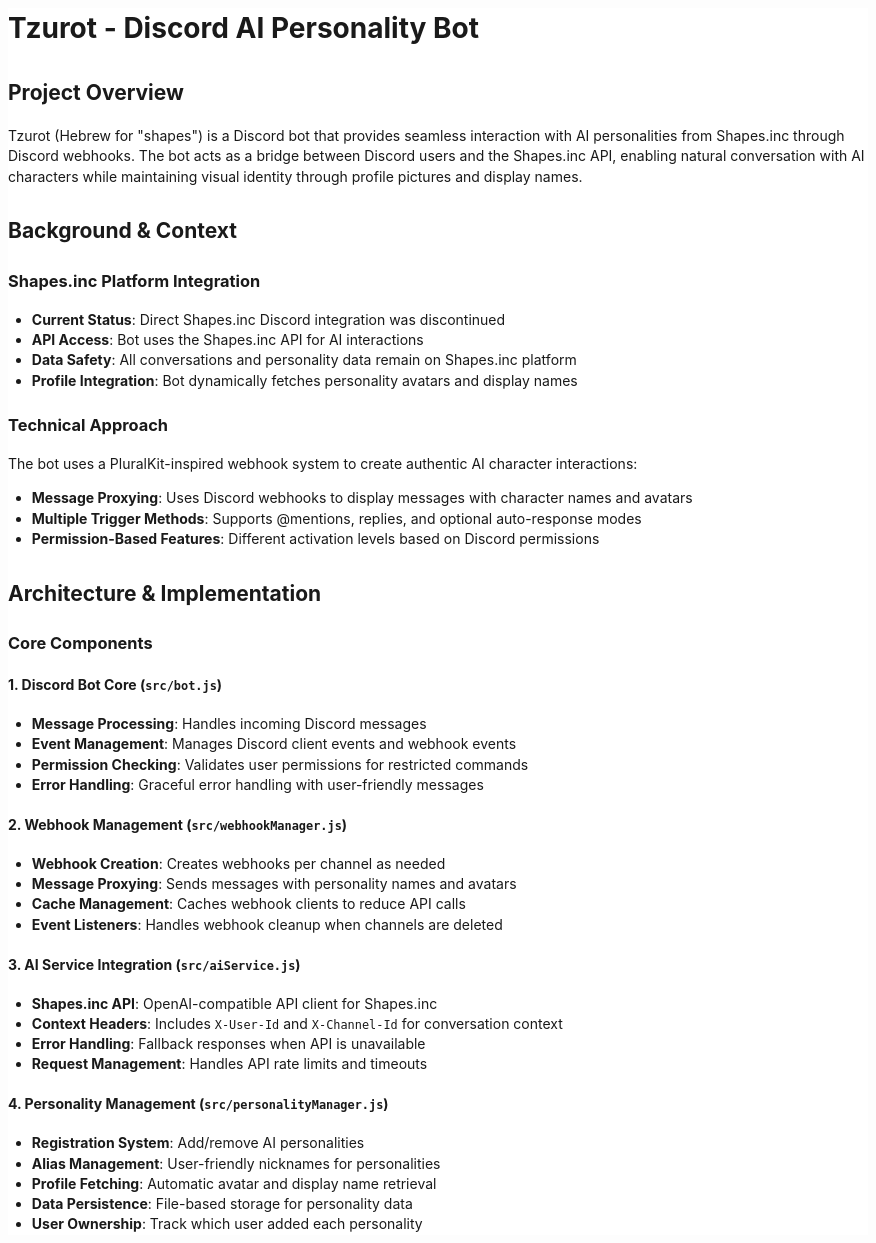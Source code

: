 # Tzurot - Discord AI Personality Bot

## Project Overview

Tzurot (Hebrew for "shapes") is a Discord bot that provides seamless interaction with AI personalities from Shapes.inc through Discord webhooks. The bot acts as a bridge between Discord users and the Shapes.inc API, enabling natural conversation with AI characters while maintaining visual identity through profile pictures and display names.

## Background & Context

### Shapes.inc Platform Integration
- **Current Status**: Direct Shapes.inc Discord integration was discontinued
- **API Access**: Bot uses the Shapes.inc API for AI interactions
- **Data Safety**: All conversations and personality data remain on Shapes.inc platform
- **Profile Integration**: Bot dynamically fetches personality avatars and display names

### Technical Approach
The bot uses a PluralKit-inspired webhook system to create authentic AI character interactions:
- **Message Proxying**: Uses Discord webhooks to display messages with character names and avatars
- **Multiple Trigger Methods**: Supports @mentions, replies, and optional auto-response modes
- **Permission-Based Features**: Different activation levels based on Discord permissions

## Architecture & Implementation

### Core Components

#### 1. Discord Bot Core (`src/bot.js`)
- **Message Processing**: Handles incoming Discord messages
- **Event Management**: Manages Discord client events and webhook events
- **Permission Checking**: Validates user permissions for restricted commands
- **Error Handling**: Graceful error handling with user-friendly messages

#### 2. Webhook Management (`src/webhookManager.js`)
- **Webhook Creation**: Creates webhooks per channel as needed
- **Message Proxying**: Sends messages with personality names and avatars
- **Cache Management**: Caches webhook clients to reduce API calls
- **Event Listeners**: Handles webhook cleanup when channels are deleted

#### 3. AI Service Integration (`src/aiService.js`)
- **Shapes.inc API**: OpenAI-compatible API client for Shapes.inc
- **Context Headers**: Includes `X-User-Id` and `X-Channel-Id` for conversation context
- **Error Handling**: Fallback responses when API is unavailable
- **Request Management**: Handles API rate limits and timeouts

#### 4. Personality Management (`src/personalityManager.js`)
- **Registration System**: Add/remove AI personalities
- **Alias Management**: User-friendly nicknames for personalities
- **Profile Fetching**: Automatic avatar and display name retrieval
- **Data Persistence**: File-based storage for personality data
- **User Ownership**: Track which user added each personality
